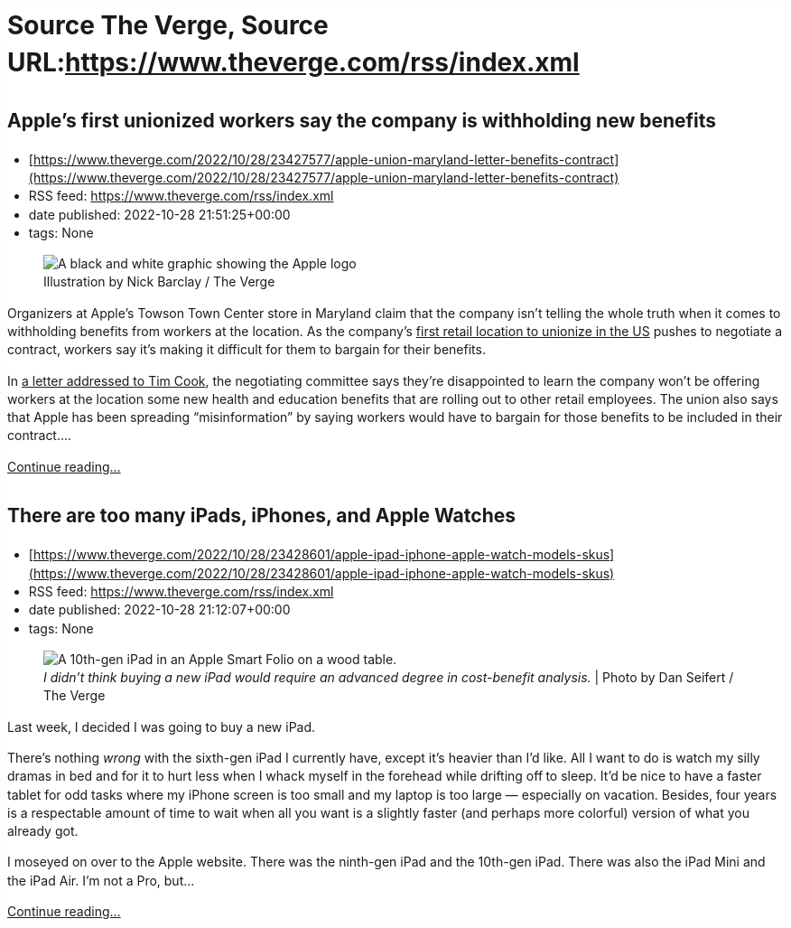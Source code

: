 # Source The Verge, Source URL:https://www.theverge.com/rss/index.xml

## Apple’s first unionized workers say the company is withholding new benefits
 - [https://www.theverge.com/2022/10/28/23427577/apple-union-maryland-letter-benefits-contract](https://www.theverge.com/2022/10/28/23427577/apple-union-maryland-letter-benefits-contract)
 - RSS feed: https://www.theverge.com/rss/index.xml
 - date published: 2022-10-28 21:51:25+00:00
 - tags: None

<figure>
      <img alt="A black and white graphic showing the Apple logo" src="https://cdn.vox-cdn.com/thumbor/A5YZb1I84JpJKqDuAsjbkdjGYoI=/0x0:2040x1360/1310x873/cdn.vox-cdn.com/uploads/chorus_image/image/71556871/VRG_Illo_N_Barclay_1_apple.0.jpg" />
        <figcaption>Illustration by Nick Barclay / The Verge</figcaption>
    </figure>

  <p id="zH71Ak">Organizers at Apple’s Towson Town Center store in Maryland claim that the company isn’t telling the whole truth when it comes to withholding benefits from workers at the location. As the company’s <a href="https://www.theverge.com/2022/6/18/23172232/apple-store-towson-town-center-union-election-results-votes">first retail location to unionize in the US</a> pushes to negotiate a contract, workers say it’s making it difficult for them to bargain for their benefits. </p>
<p id="nyLvIB">In <a href="https://go.redirectingat.com?id=66960X1514734&amp;xs=1&amp;url=https%3A%2F%2Facrobat.adobe.com%2Flink%2Freview%3Furi%3Durn%3Aaaid%3Ascds%3AUS%3A6963c36e-aa95-30d0-b54a-b226b7664989&amp;referrer=theverge.com&amp;sref=https%3A%2F%2Fwww.theverge.com%2F2022%2F10%2F28%2F23427577%2Fapple-union-maryland-letter-benefits-contract" rel="sponsored nofollow noopener" target="_blank">a letter addressed to Tim Cook</a>, the negotiating committee says they’re disappointed to learn the company won’t be offering workers at the location some new health and education benefits that are rolling out to other retail employees. The union also says that Apple has been spreading “misinformation” by saying workers would have to bargain for those benefits to be included in their contract....</p>
  <p>
    <a href="https://www.theverge.com/2022/10/28/23427577/apple-union-maryland-letter-benefits-contract">Continue reading&hellip;</a>
  </p>

## There are too many iPads, iPhones, and Apple Watches
 - [https://www.theverge.com/2022/10/28/23428601/apple-ipad-iphone-apple-watch-models-skus](https://www.theverge.com/2022/10/28/23428601/apple-ipad-iphone-apple-watch-models-skus)
 - RSS feed: https://www.theverge.com/rss/index.xml
 - date published: 2022-10-28 21:12:07+00:00
 - tags: None

<figure>
      <img alt="A 10th-gen iPad in an Apple Smart Folio on a wood table." src="https://cdn.vox-cdn.com/thumbor/Eq-gmaCWaaOBidBY31dMjMLmUwk=/0x0:2040x1360/1310x873/cdn.vox-cdn.com/uploads/chorus_image/image/71556783/226361_Apple_iPad_10.9_10th_gen_DSeifert_0004.0.jpg" />
        <figcaption><em>I didn’t think buying a new iPad would require an advanced degree in cost-benefit analysis.</em> | Photo by Dan Seifert / The Verge</figcaption>
    </figure>

  <p id="FVwtRw">Last week, I decided I was going to buy a new iPad.</p>
<p id="e4r8Dw">There’s nothing <em>wrong </em>with the sixth-gen iPad I currently have, except it’s heavier than I’d like. All I want to do is watch my silly dramas in bed and for it to hurt less when I whack myself in the forehead while drifting off<strong> </strong>to sleep. It’d be nice to have a faster tablet for odd tasks where my iPhone screen is too small and my laptop is too large — especially on vacation. Besides, four years is a respectable amount of time to wait when all you want is a slightly faster (and perhaps more colorful) version of what you already got. </p>
<p id="3woW2T">I moseyed on over to the Apple website. There was the ninth-gen iPad and the 10th-gen iPad. There was also the iPad Mini and the iPad Air. I’m not a Pro, but...</p>
  <p>
    <a href="https://www.theverge.com/2022/10/28/23428601/apple-ipad-iphone-apple-watch-models-skus">Continue reading&hellip;</a>
  </p>
